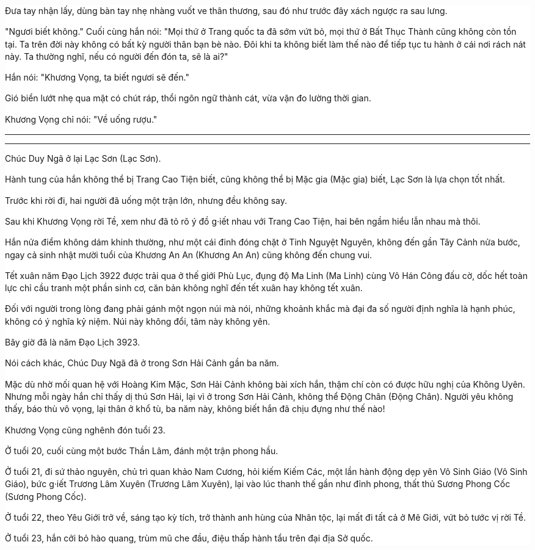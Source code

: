 Đưa tay nhận lấy, dùng bàn tay nhẹ nhàng vuốt ve thân thương, sau đó như trước đây xách ngược ra sau lưng.

"Ngươi biết không." Cuối cùng hắn nói: "Mọi thứ ở Trang quốc ta đã sớm vứt bỏ, mọi thứ ở Bất Thục Thành cũng không còn tồn tại. Ta trên đời này không có bất kỳ người thân bạn bè nào. Đôi khi ta không biết làm thế nào để tiếp tục tu hành ở cái nơi rách nát này. Ta thường nghĩ, nếu có người đến đón ta, sẽ là ai?"

Hắn nói: "Khương Vọng, ta biết ngươi sẽ đến."

Gió biển lướt nhẹ qua mặt có chút ráp, thổi ngôn ngữ thành cát, vừa vặn đo lường thời gian.

Khương Vọng chỉ nói: "Về uống rượu."

---------------

--------------

Chúc Duy Ngã ở lại Lạc Sơn (Lạc Sơn).

Hành tung của hắn không thể bị Trang Cao Tiện biết, cũng không thể bị Mặc gia (Mặc gia) biết, Lạc Sơn là lựa chọn tốt nhất.

Trước khi rời đi, hai người đã uống một trận lớn, nhưng đều không say.

Sau khi Khương Vọng rời Tề, xem như đã tỏ rõ ý đồ g·iết nhau với Trang Cao Tiện, hai bên ngầm hiểu lẫn nhau mà thôi.

Hắn nửa điểm không dám khinh thường, như một cái đinh đóng chặt ở Tinh Nguyệt Nguyên, không đến gần Tây Cảnh nửa bước, ngay cả sinh nhật mười tuổi của Khương An An (Khương An An) cũng không đến chung vui.

Tết xuân năm Đạo Lịch 3922 được trải qua ở thế giới Phù Lục, đụng độ Ma Linh (Ma Linh) cùng Vô Hán Công đấu cờ, dốc hết toàn lực chỉ cầu tranh một phần sinh cơ, căn bản không nghĩ đến tết xuân hay không tết xuân.

Đối với người trong lòng đang phải gánh một ngọn núi mà nói, những khoảnh khắc mà đại đa số người định nghĩa là hạnh phúc, không có ý nghĩa kỷ niệm. Núi này không đổi, tâm này không yên.

Bây giờ đã là năm Đạo Lịch 3923.

Nói cách khác, Chúc Duy Ngã đã ở trong Sơn Hải Cảnh gần ba năm.

Mặc dù nhờ mối quan hệ với Hoàng Kim Mặc, Sơn Hải Cảnh không bài xích hắn, thậm chí còn có được hữu nghị của Không Uyên. Nhưng mỗi ngày hắn chỉ thấy dị thú Sơn Hải, lại vì ở trong Sơn Hải Cảnh, không thể Động Chân (Động Chân). Người yêu không thấy, báo thù vô vọng, lại thân ở khổ tù, ba năm này, không biết hắn đã chịu đựng như thế nào!

Khương Vọng cũng nghênh đón tuổi 23.

Ở tuổi 20, cuối cùng một bước Thần Lâm, đánh một trận phong hầu.

Ở tuổi 21, đi sứ thảo nguyên, chủ trì quan khảo Nam Cương, hỏi kiếm Kiếm Các, một lần hành động dẹp yên Vô Sinh Giáo (Vô Sinh Giáo), bức g·iết Trương Lâm Xuyên (Trương Lâm Xuyên), lại vào lúc thanh thế gần như đỉnh phong, thất thủ Sương Phong Cốc (Sương Phong Cốc).

Ở tuổi 22, theo Yêu Giới trở về, sáng tạo kỳ tích, trở thành anh hùng của Nhân tộc, lại mất đi tất cả ở Mê Giới, vứt bỏ tước vị rời Tề.

Ở tuổi 23, hắn cởi bỏ hào quang, trùm mũ che đầu, điệu thấp hành tẩu trên đại địa Sở quốc.
